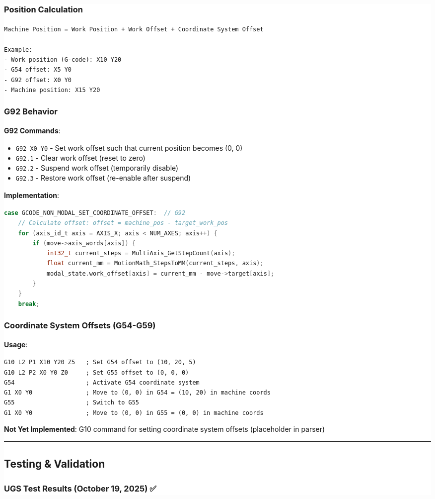 ### Position Calculation

```
Machine Position = Work Position + Work Offset + Coordinate System Offset

Example:
- Work position (G-code): X10 Y20
- G54 offset: X5 Y0
- G92 offset: X0 Y0
- Machine position: X15 Y20
```

### G92 Behavior

**G92 Commands**:
- `G92 X0 Y0` - Set work offset such that current position becomes (0, 0)
- `G92.1` - Clear work offset (reset to zero)
- `G92.2` - Suspend work offset (temporarily disable)
- `G92.3` - Restore work offset (re-enable after suspend)

**Implementation**:
```c
case GCODE_NON_MODAL_SET_COORDINATE_OFFSET:  // G92
    // Calculate offset: offset = machine_pos - target_work_pos
    for (axis_id_t axis = AXIS_X; axis < NUM_AXES; axis++) {
        if (move->axis_words[axis]) {
            int32_t current_steps = MultiAxis_GetStepCount(axis);
            float current_mm = MotionMath_StepsToMM(current_steps, axis);
            modal_state.work_offset[axis] = current_mm - move->target[axis];
        }
    }
    break;
```

### Coordinate System Offsets (G54-G59)

**Usage**:
```gcode
G10 L2 P1 X10 Y20 Z5   ; Set G54 offset to (10, 20, 5)
G10 L2 P2 X0 Y0 Z0     ; Set G55 offset to (0, 0, 0)
G54                    ; Activate G54 coordinate system
G1 X0 Y0               ; Move to (0, 0) in G54 = (10, 20) in machine coords
G55                    ; Switch to G55
G1 X0 Y0               ; Move to (0, 0) in G55 = (0, 0) in machine coords
```

**Not Yet Implemented**: G10 command for setting coordinate system offsets (placeholder in parser)

---

## Testing & Validation

### UGS Test Results (October 19, 2025) ✅
